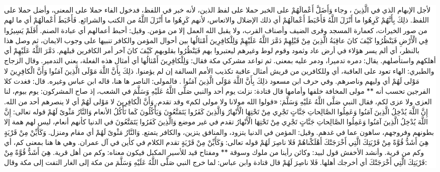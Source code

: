 لأجل الإبهام الذي في
الَّذِينَ
، وجاء
وَأَضَلَّ أَعْمالَهُمْ
على الخبر حملا على لفظ الذين، لأنه خبر في اللفظ، فدخول الفاء حملا على المعنى، وأضل حملا على اللفظ.
ذلِكَ بِأَنَّهُمْ كَرِهُوا ما أَنْزَلَ اللَّهُ فَأَحْبَطَ أَعْمالَهُمْ
أي ذلك الإضلال والاتعاس، لأنهم
كَرِهُوا ما أَنْزَلَ اللَّهُ
من الكتب والشرائع.
فَأَحْبَطَ أَعْمالَهُمْ
أي ما لهم من صور الخيرات، كعمارة المسجد وقرى الضيف وأصناف القرب، ولا يقبل الله العمل إلا من مؤمن.
وقيل: أحبط أعمالهم أي عبادة الصنم.
أَفَلَمْ يَسِيرُوا فِي الْأَرْضِ فَيَنْظُرُوا كَيْفَ كانَ عاقِبَةُ الَّذِينَ مِنْ قَبْلِهِمْ دَمَّرَ اللَّهُ عَلَيْهِمْ وَلِلْكافِرِينَ أَمْثالُها
بين أحوال المؤمن والكافر تنبيها على وجوب الايمان، ثم وصل هذا بالنظر، أي ألم يسر هؤلاء في أرض عاد وثمود وقوم لوط وغيرهم ليعتبروا بهم
فَيَنْظُرُوا
بقلوبهم
كَيْفَ كانَ
آخر أمر الكافرين قبلهم.
دَمَّرَ اللَّهُ عَلَيْهِمْ
أي أهلكهم واستأصلهم. يقال: دمره تدميرا، ودمر عليه بمعنى. ثم تواعد مشركي مكة فقال:
وَلِلْكافِرِينَ أَمْثالُها
أي أمثال هذه الفعلة، يعني التدمير.
وقال الزجاج والطبري: الهاء تعود على العاقبة، أي وللكافرين من قريش أمثال عاقبة تكذيب الأمم السالفة إن لم يؤمنوا.
ذلِكَ بِأَنَّ اللَّهَ مَوْلَى الَّذِينَ آمَنُوا وَأَنَّ الْكافِرِينَ لا مَوْلى لَهُمْ
أي وليهم وناصرهم.
وفي حرف ابن مسعود
ذلِكَ بِأَنَّ اللَّهَ مَوْلَى الَّذِينَ آمَنُوا
. فالمولى: الناصر ها هنا، قاله ابن عباس وغيره. قال:
فغدت كلا الفرجين تحسب أنه ** مولى المخافة خلفها وأمامها
قال قتادة: نزلت يوم أحد والنبي صَلَّى اللَّهُ عَلَيْهِ وَسَلَّمَ في الشعب، إذ صاح المشركون: يوم بيوم، لنا العزى ولا عزى لكم، فقال النبي صَلَّى اللَّهُ عَلَيْهِ وَسَلَّمَ:
«قولوا الله مولانا ولا مولى لكم»
وقد تقدم.
وَأَنَّ الْكافِرِينَ لا مَوْلى لَهُمْ
أي لا ينصرهم أحد من الله.
إِنَّ اللَّهَ يُدْخِلُ الَّذِينَ آمَنُوا وَعَمِلُوا الصَّالِحاتِ جَنَّاتٍ تَجْرِي مِنْ تَحْتِهَا الْأَنْهارُ وَالَّذِينَ كَفَرُوا يَتَمَتَّعُونَ وَيَأْكُلُونَ كَما تَأْكُلُ الأنعام وَالنَّارُ مَثْوىً لَهُمْ
قوله تعالى:
إِنَّ اللَّهَ يُدْخِلُ الَّذِينَ آمَنُوا وَعَمِلُوا الصَّالِحاتِ جَنَّاتٍ تَجْرِي مِنْ تَحْتِهَا الْأَنْهارُ
تقدم في غير موضع
وَالَّذِينَ كَفَرُوا يَتَمَتَّعُونَ
في الدنيا كأنهم أنعام، ليس لهم همة إلا بطونهم وفروجهم، ساهون عما في غدهم.
وقيل: المؤمن في الدنيا يتزود، والمنافق يتزين، والكافر يتمتع.
وَالنَّارُ مَثْوىً لَهُمْ
أي مقام ومنزل.
وَكَأَيِّنْ مِنْ قَرْيَةٍ هِيَ أَشَدُّ قُوَّةً مِنْ قَرْيَتِكَ الَّتِي أَخْرَجَتْكَ أَهْلَكْناهُمْ فَلا ناصِرَ لَهُمْ
قوله تعالى:
وَكَأَيِّنْ مِنْ قَرْيَةٍ
تقدم الكلام في
كأين
في آل عمران. وهي ها هنا بمعنى كم، أي وكم من قرية. وأنشد الأخفش قول لبيد:
وكائن رأينا من ملوك وسوقة ** ومفتاح قيد للأسير المكبل
فيكون معناه: وكم من أهل قرية.
هِيَ أَشَدُّ قُوَّةً مِنْ قَرْيَتِكَ الَّتِي أَخْرَجَتْكَ
أي أخرجك أهلها.
فَلا ناصِرَ لَهُمْ
قال قتادة وابن عباس: لما خرج النبي صَلَّى اللَّهُ عَلَيْهِ وَسَلَّمَ من مكة إلى الغار التفت إلى مكة وقال: